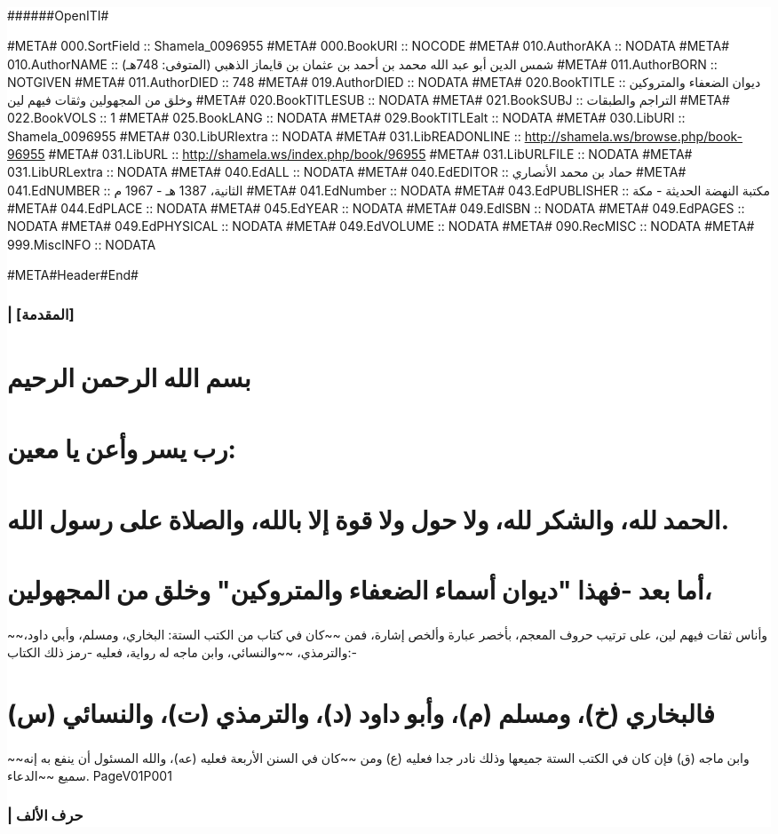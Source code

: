 ######OpenITI#


#META# 000.SortField	:: Shamela_0096955
#META# 000.BookURI	:: NOCODE
#META# 010.AuthorAKA	:: NODATA
#META# 010.AuthorNAME	:: شمس الدين أبو عبد الله محمد بن أحمد بن عثمان بن قايماز الذهبي (المتوفى: 748هـ)
#META# 011.AuthorBORN	:: NOTGIVEN
#META# 011.AuthorDIED	:: 748
#META# 019.AuthorDIED	:: NODATA
#META# 020.BookTITLE	:: ديوان الضعفاء والمتروكين وخلق من المجهولين وثقات فيهم لين
#META# 020.BookTITLESUB	:: NODATA
#META# 021.BookSUBJ	:: التراجم والطبقات
#META# 022.BookVOLS	:: 1
#META# 025.BookLANG	:: NODATA
#META# 029.BookTITLEalt	:: NODATA
#META# 030.LibURI	:: Shamela_0096955
#META# 030.LibURIextra	:: NODATA
#META# 031.LibREADONLINE	:: http://shamela.ws/browse.php/book-96955
#META# 031.LibURL	:: http://shamela.ws/index.php/book/96955
#META# 031.LibURLFILE	:: NODATA
#META# 031.LibURLextra	:: NODATA
#META# 040.EdALL	:: NODATA
#META# 040.EdEDITOR	:: حماد بن محمد الأنصاري
#META# 041.EdNUMBER	:: الثانية، 1387 هـ - 1967 م
#META# 041.EdNumber	:: NODATA
#META# 043.EdPUBLISHER	:: مكتبة النهضة الحديثة - مكة
#META# 044.EdPLACE	:: NODATA
#META# 045.EdYEAR	:: NODATA
#META# 049.EdISBN	:: NODATA
#META# 049.EdPAGES	:: NODATA
#META# 049.EdPHYSICAL	:: NODATA
#META# 049.EdVOLUME	:: NODATA
#META# 090.RecMISC	:: NODATA
#META# 999.MiscINFO	:: NODATA

#META#Header#End#

### | [المقدمة] 
# بسم الله الرحمن الرحيم
# رب يسر وأعن يا معين:
# الحمد لله، والشكر لله، ولا حول ولا قوة إلا بالله، والصلاة على رسول الله.
# أما بعد -فهذا "ديوان أسماء الضعفاء والمتروكين" وخلق من المجهولين،
~~وأناس ثقات فيهم لين، على ترتيب حروف المعجم، بأخصر عبارة وألخص إشارة، فمن
~~كان في كتاب من الكتب الستة: البخاري، ومسلم، وأبي داود، والترمذي،
~~والنسائي، وابن ماجه له رواية، فعليه -رمز ذلك الكتاب:-
# فالبخاري (خ)، ومسلم (م)، وأبو داود (د)، والترمذي (ت)، والنسائي (س)
~~وابن ماجه (ق) فإن كان في الكتب الستة جميعها وذلك نادر جدا فعليه (ع) ومن
~~كان في السنن الأربعة فعليه (عه)، والله المسئول أن ينفع به إنه سميع
~~الدعاء.
PageV01P001
### | حرف الألف
